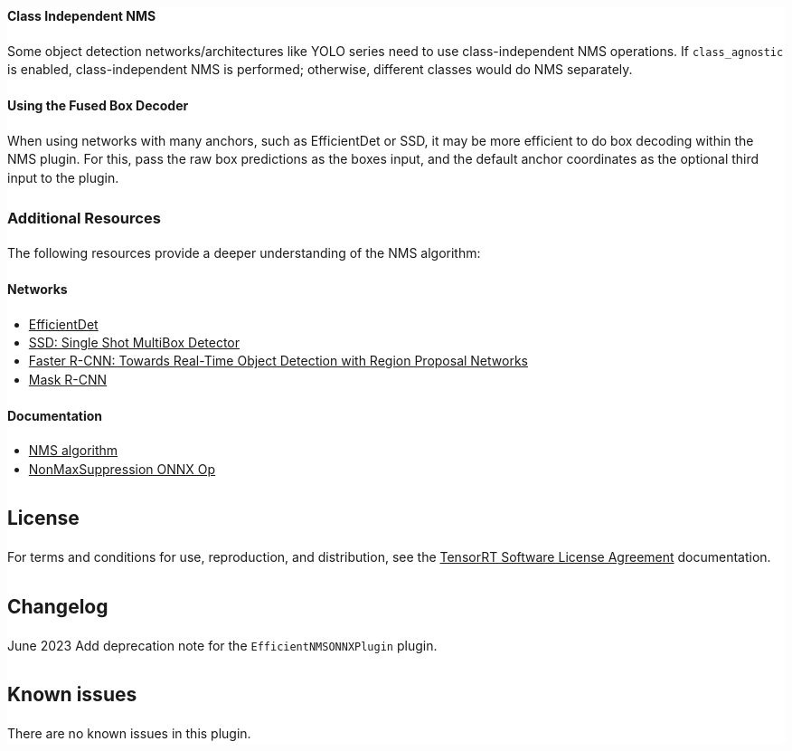 #### Class Independent NMS

Some object detection networks/architectures like YOLO series need to use class-independent NMS operations. If `class_agnostic` is enabled, class-independent NMS is performed; otherwise, different classes would do NMS separately.

#### Using the Fused Box Decoder

When using networks with many anchors, such as EfficientDet or SSD, it may be more efficient to do box decoding within the NMS plugin. For this, pass the raw box predictions as the boxes input, and the default anchor coordinates as the optional third input to the plugin.

### Additional Resources

The following resources provide a deeper understanding of the NMS algorithm:

#### Networks
- [EfficientDet](https://arxiv.org/abs/1911.09070)
- [SSD: Single Shot MultiBox Detector](https://arxiv.org/abs/1512.02325)
- [Faster R-CNN: Towards Real-Time Object Detection with Region Proposal Networks](https://arxiv.org/abs/1506.01497)
- [Mask R-CNN](https://arxiv.org/abs/1703.06870)


#### Documentation
- [NMS algorithm](https://www.coursera.org/lecture/convolutional-neural-networks/non-max-suppression-dvrjH)
- [NonMaxSuppression ONNX Op](https://github.com/onnx/onnx/blob/master/docs/Operators.md#NonMaxSuppression)

## License

For terms and conditions for use, reproduction, and distribution, see the [TensorRT Software License Agreement](https://docs.nvidia.com/deeplearning/sdk/tensorrt-sla/index.html)
documentation.

## Changelog

June 2023
Add deprecation note for the `EfficientNMSONNXPlugin` plugin.

## Known issues

There are no known issues in this plugin.
